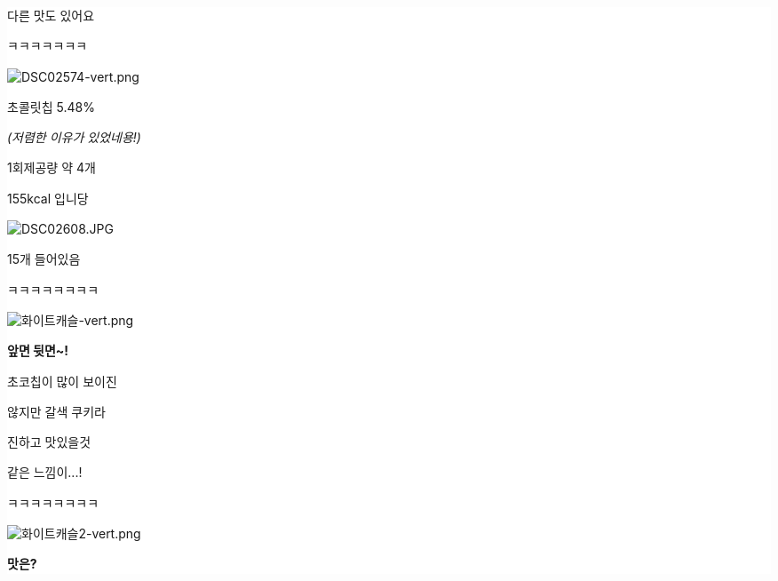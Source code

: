 다른 맛도 있어요

ㅋㅋㅋㅋㅋㅋㅋ

  

  

![DSC02574-vert.png](https://post-phinf.pstatic.net/20151021_67/plm3334_14453590728317cBTq_PNG/mug_obj_144535907543832016.png?type=w1080)

  

초콜릿칩 5.48%

_(저렴한 이유가 있었네용!)_

  

1회제공량 약 4개

155kcal 입니당

  

  

![DSC02608.JPG](https://post-phinf.pstatic.net/20151021_104/plm3334_1445359073021kK2hU_JPEG/mug_obj_144535907563722721.JPG?type=w1080)

  

  

  

15개 들어있음

ㅋㅋㅋㅋㅋㅋㅋㅋ

  

  

  

![화이트캐슬-vert.png](https://post-phinf.pstatic.net/20151021_138/plm3334_1445359512155mNNEF_JPEG/mug_obj_144535951479228207.png?type=w1080)

  

  

**앞면 뒷면~!**

초코칩이 많이 보이진

않지만 갈색 쿠키라

진하고 맛있을것

같은 느낌이...!

ㅋㅋㅋㅋㅋㅋㅋㅋ

  

  

![화이트캐슬2-vert.png](https://post-phinf.pstatic.net/20151021_283/plm3334_1445359512418zp18J_JPEG/mug_obj_14453595150616545.png?type=w1080)

  

  

**맛은?**
